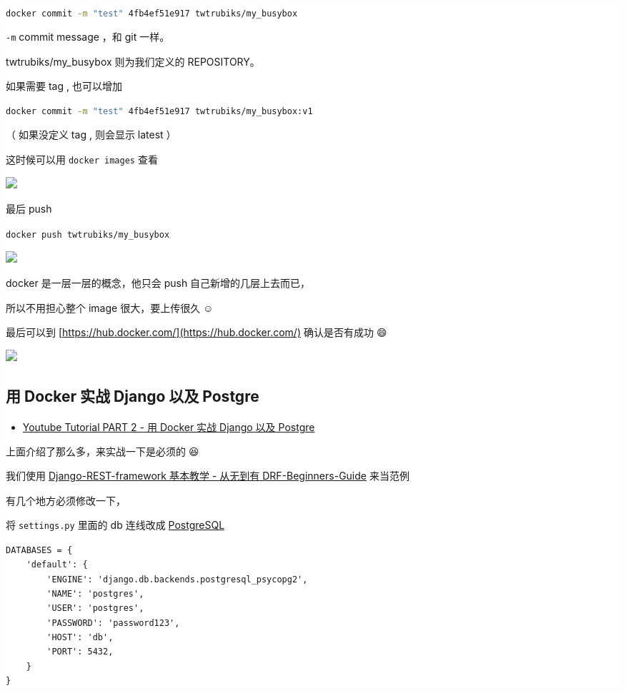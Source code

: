 ```bash
docker commit -m "test" 4fb4ef51e917 twtrubiks/my_busybox
```

`-m` commit message ，和 git 一样。

twtrubiks/my_busybox 则为我们定义的 REPOSITORY。

如果需要 tag , 也可以增加

```bash
docker commit -m "test" 4fb4ef51e917 twtrubiks/my_busybox:v1
```

（ 如果没定义 tag , 则会显示 latest ）

这时候可以用 `docker images` 查看

![](https://i.imgur.com/R548ail.png)

最后 push

```bash
docker push twtrubiks/my_busybox
```

![](https://i.imgur.com/2ExgYpB.png)

docker 是一层一层的概念，他只会 push 自己新增的几层上去而已，

所以不用担心整个 image 很大，要上传很久 :relaxed:

最后可以到 [https://hub.docker.com/](https://hub.docker.com/) 确认是否有成功 :smile:

![](https://i.imgur.com/W5P3YQL.png)

## 用 Docker 实战 Django 以及 Postgre

* [Youtube Tutorial PART 2 - 用 Docker 实战 Django 以及 Postgre](https://youtu.be/aZ6woJ7qekE)

上面介绍了那么多，来实战一下是必须的 :satisfied:

我们使用 [Django-REST-framework 基本教学 - 从无到有 DRF-Beginners-Guide](https://github.com/twtrubiks/django-rest-framework-tutorial) 来当范例

有几个地方必须修改一下，

将 `settings.py`  里面的 db 连线改成 [PostgreSQL](https://www.postgresql.org/)

```pyhon
DATABASES = {
    'default': {
        'ENGINE': 'django.db.backends.postgresql_psycopg2',
        'NAME': 'postgres',
        'USER': 'postgres',
        'PASSWORD': 'password123',
        'HOST': 'db',
        'PORT': 5432,
    }
}
```
